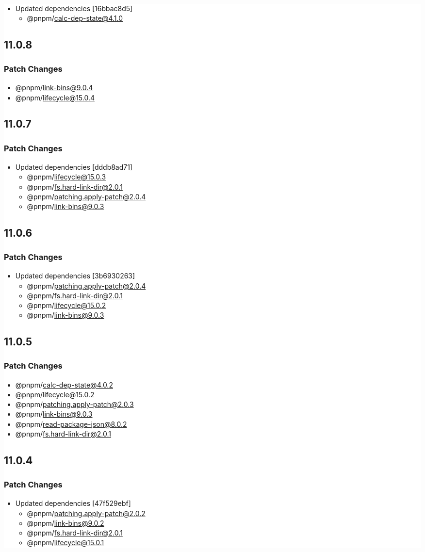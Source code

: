 - Updated dependencies [16bbac8d5]
  - @pnpm/calc-dep-state@4.1.0

## 11.0.8

### Patch Changes

- @pnpm/link-bins@9.0.4
- @pnpm/lifecycle@15.0.4

## 11.0.7

### Patch Changes

- Updated dependencies [dddb8ad71]
  - @pnpm/lifecycle@15.0.3
  - @pnpm/fs.hard-link-dir@2.0.1
  - @pnpm/patching.apply-patch@2.0.4
  - @pnpm/link-bins@9.0.3

## 11.0.6

### Patch Changes

- Updated dependencies [3b6930263]
  - @pnpm/patching.apply-patch@2.0.4
  - @pnpm/fs.hard-link-dir@2.0.1
  - @pnpm/lifecycle@15.0.2
  - @pnpm/link-bins@9.0.3

## 11.0.5

### Patch Changes

- @pnpm/calc-dep-state@4.0.2
- @pnpm/lifecycle@15.0.2
- @pnpm/patching.apply-patch@2.0.3
- @pnpm/link-bins@9.0.3
- @pnpm/read-package-json@8.0.2
- @pnpm/fs.hard-link-dir@2.0.1

## 11.0.4

### Patch Changes

- Updated dependencies [47f529ebf]
  - @pnpm/patching.apply-patch@2.0.2
  - @pnpm/link-bins@9.0.2
  - @pnpm/fs.hard-link-dir@2.0.1
  - @pnpm/lifecycle@15.0.1
